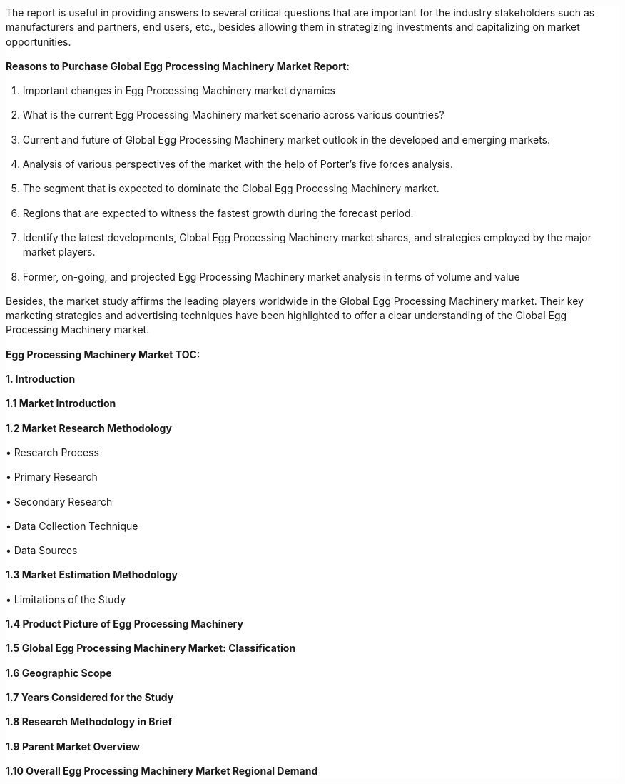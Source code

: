 The report is useful in providing answers to several critical questions that are important for the industry stakeholders such as manufacturers and partners, end users, etc., besides allowing them in strategizing investments and capitalizing on market opportunities.

<strong>Reasons to Purchase Global Egg Processing Machinery Market Report:</strong>

1. Important changes in Egg Processing Machinery market dynamics

2. What is the current Egg Processing Machinery market scenario across various countries?

3. Current and future of Global Egg Processing Machinery market outlook in the developed and emerging markets.

4. Analysis of various perspectives of the market with the help of Porter’s five forces analysis.

5. The segment that is expected to dominate the Global Egg Processing Machinery market.

6. Regions that are expected to witness the fastest growth during the forecast period.

7. Identify the latest developments, Global Egg Processing Machinery market shares, and strategies employed by the major market players.

8. Former, on-going, and projected Egg Processing Machinery market analysis in terms of volume and value

Besides, the market study affirms the leading players worldwide in the Global Egg Processing Machinery market. Their key marketing strategies and advertising techniques have been highlighted to offer a clear understanding of the Global Egg Processing Machinery market.

<strong>Egg Processing Machinery Market TOC:</strong>

<strong>1. Introduction</strong>

<strong>1.1 Market Introduction</strong>

<strong>1.2 Market Research Methodology</strong>

• Research Process

• Primary Research

• Secondary Research

• Data Collection Technique

• Data Sources

<strong>1.3 Market Estimation Methodology</strong>

• Limitations of the Study

<strong>1.4 Product Picture of Egg Processing Machinery</strong>

<strong>1.5 Global Egg Processing Machinery Market: Classification</strong>

<strong>1.6 Geographic Scope</strong>

<strong>1.7 Years Considered for the Study</strong>

<strong>1.8 Research Methodology in Brief</strong>

<strong>1.9 Parent Market Overview</strong>

<strong>1.10 Overall Egg Processing Machinery Market Regional Demand</strong>
